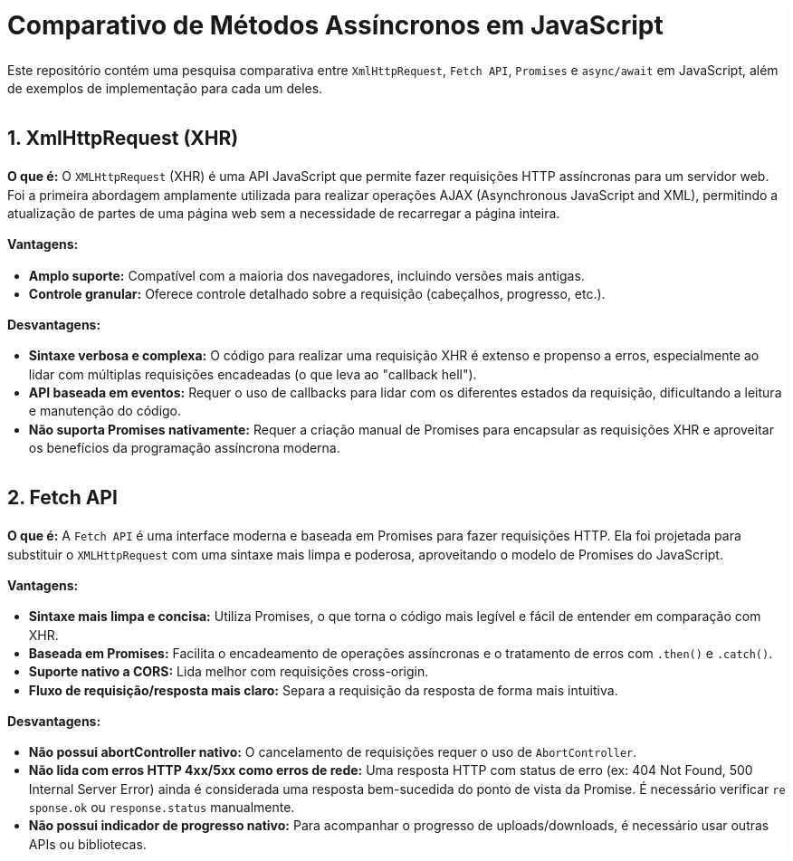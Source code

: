 # Comparativo de Métodos Assíncronos em JavaScript

Este repositório contém uma pesquisa comparativa entre `XmlHttpRequest`, `Fetch API`, `Promises` e `async/await` em JavaScript, além de exemplos de implementação para cada um deles.

## 1. XmlHttpRequest (XHR)

**O que é:**
O `XMLHttpRequest` (XHR) é uma API JavaScript que permite fazer requisições HTTP assíncronas para um servidor web. Foi a primeira abordagem amplamente utilizada para realizar operações AJAX (Asynchronous JavaScript and XML), permitindo a atualização de partes de uma página web sem a necessidade de recarregar a página inteira.

**Vantagens:**
*   **Amplo suporte:** Compatível com a maioria dos navegadores, incluindo versões mais antigas.
*   **Controle granular:** Oferece controle detalhado sobre a requisição (cabeçalhos, progresso, etc.).

**Desvantagens:**
*   **Sintaxe verbosa e complexa:** O código para realizar uma requisição XHR é extenso e propenso a erros, especialmente ao lidar com múltiplas requisições encadeadas (o que leva ao "callback hell").
*   **API baseada em eventos:** Requer o uso de callbacks para lidar com os diferentes estados da requisição, dificultando a leitura e manutenção do código.
*   **Não suporta Promises nativamente:** Requer a criação manual de Promises para encapsular as requisições XHR e aproveitar os benefícios da programação assíncrona moderna.

## 2. Fetch API

**O que é:**
A `Fetch API` é uma interface moderna e baseada em Promises para fazer requisições HTTP. Ela foi projetada para substituir o `XMLHttpRequest` com uma sintaxe mais limpa e poderosa, aproveitando o modelo de Promises do JavaScript.

**Vantagens:**
*   **Sintaxe mais limpa e concisa:** Utiliza Promises, o que torna o código mais legível e fácil de entender em comparação com XHR.
*   **Baseada em Promises:** Facilita o encadeamento de operações assíncronas e o tratamento de erros com `.then()` e `.catch()`.
*   **Suporte nativo a CORS:** Lida melhor com requisições cross-origin.
*   **Fluxo de requisição/resposta mais claro:** Separa a requisição da resposta de forma mais intuitiva.

**Desvantagens:**
*   **Não possui abortController nativo:** O cancelamento de requisições requer o uso de `AbortController`.
*   **Não lida com erros HTTP 4xx/5xx como erros de rede:** Uma resposta HTTP com status de erro (ex: 404 Not Found, 500 Internal Server Error) ainda é considerada uma resposta bem-sucedida do ponto de vista da Promise. É necessário verificar `response.ok` ou `response.status` manualmente.
*   **Não possui indicador de progresso nativo:** Para acompanhar o progresso de uploads/downloads, é necessário usar outras APIs ou bibliotecas.
